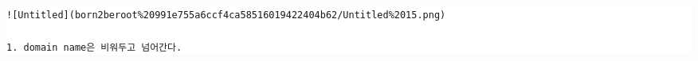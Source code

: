     ![Untitled](born2beroot%20991e755a6ccf4ca58516019422404b62/Untitled%2015.png)
    
    1. domain name은 비워두고 넘어간다.
    